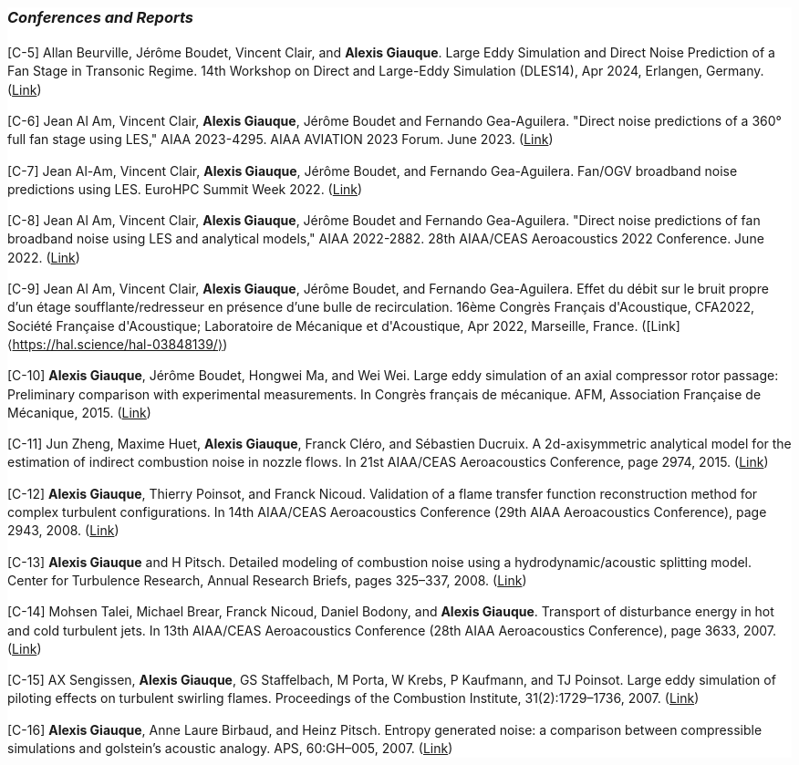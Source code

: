 ### _Conferences and Reports_

[C-5] Allan Beurville, Jérôme Boudet, Vincent Clair, and **Alexis Giauque**. Large Eddy Simulation and Direct Noise Prediction of a Fan Stage in Transonic Regime. 14th Workshop on Direct and Large-Eddy Simulation (DLES14), Apr 2024, Erlangen, Germany. ([Link](https://hal.science/hal-04622437))

[C-6] Jean Al Am, Vincent Clair, **Alexis Giauque**, Jérôme Boudet and Fernando Gea-Aguilera. "Direct noise predictions of a 360° full fan stage using LES," AIAA 2023-4295. AIAA AVIATION 2023 Forum. June 2023. ([Link](https://doi.org/10.2514/6.2023-4295))

[C-7] Jean Al-Am, Vincent Clair, **Alexis Giauque**, Jérôme Boudet, and Fernando Gea-Aguilera. Fan/OGV broadband noise predictions using LES. EuroHPC Summit Week 2022. ([Link](https://hal.science/hal-03718436))

[C-8] Jean Al Am, Vincent Clair, **Alexis Giauque**, Jérôme Boudet and Fernando Gea-Aguilera. "Direct noise predictions of fan broadband noise using LES and analytical models," AIAA 2022-2882. 28th AIAA/CEAS Aeroacoustics 2022 Conference. June 2022. ([Link](https://doi.org/10.2514/6.2022-2882))

[C-9] Jean Al Am, Vincent Clair, **Alexis Giauque**, Jérôme Boudet, and Fernando Gea-Aguilera. Effet du débit sur le bruit propre d’un étage soufflante/redresseur en présence d’une bulle de recirculation. 16ème Congrès Français d'Acoustique, CFA2022, Société Française d'Acoustique; Laboratoire de Mécanique et d'Acoustique, Apr 2022, Marseille, France. ([Link]⟨https://hal.science/hal-03848139/⟩)

[C-10] **Alexis Giauque**, Jérôme Boudet, Hongwei Ma, and Wei Wei. Large eddy simulation of an axial compressor rotor passage: Preliminary comparison with experimental measurements. In Congrès français de mécanique. AFM, Association Française de Mécanique, 2015. ([Link](https://www.researchgate.net/profile/Alexis_Giauque/publications))

[C-11] Jun Zheng, Maxime Huet, **Alexis Giauque**, Franck Cléro, and Sébastien Ducruix. A 2d-axisymmetric analytical model for the estimation of indirect combustion noise in nozzle flows. In 21st AIAA/CEAS Aeroacoustics Conference, page 2974, 2015. ([Link](https://www.researchgate.net/profile/Alexis_Giauque/publications))

[C-12] **Alexis Giauque**, Thierry Poinsot, and Franck Nicoud. Validation of a flame transfer function reconstruction method for complex turbulent configurations. In 14th AIAA/CEAS Aeroacoustics Conference (29th AIAA Aeroacoustics Conference), page 2943, 2008. ([Link](https://www.researchgate.net/profile/Alexis_Giauque/publications))

[C-13] **Alexis Giauque** and H Pitsch. Detailed modeling of combustion noise using a hydrodynamic/acoustic splitting model. Center for Turbulence Research, Annual Research Briefs, pages 325–337, 2008. ([Link](https://www.researchgate.net/profile/Alexis_Giauque/publications))

[C-14] Mohsen Talei, Michael Brear, Franck Nicoud, Daniel Bodony, and **Alexis Giauque**. Transport of disturbance energy in hot and cold turbulent jets. In 13th AIAA/CEAS Aeroacoustics Conference (28th AIAA Aeroacoustics Conference), page 3633, 2007. ([Link](https://www.researchgate.net/profile/Alexis_Giauque/publications))
 
[C-15] AX Sengissen, **Alexis Giauque**, GS Staffelbach, M Porta, W Krebs, P Kaufmann, and TJ Poinsot. Large eddy simulation of piloting effects on turbulent swirling flames. Proceedings of the Combustion Institute, 31(2):1729–1736, 2007. ([Link](https://www.researchgate.net/profile/Alexis_Giauque/publications))

[C-16] **Alexis Giauque**, Anne Laure Birbaud, and Heinz Pitsch. Entropy generated noise: a comparison between compressible simulations and golstein’s acoustic analogy. APS, 60:GH–005, 2007. ([Link](https://www.researchgate.net/profile/Alexis_Giauque/publications))
